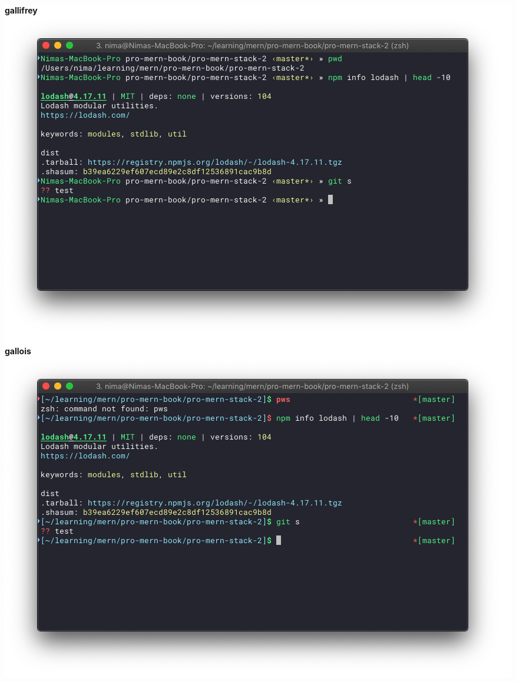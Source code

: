 **gallifrey**  
![gallifrey theme](images/gallifrey.png)

**gallois**  
![gallois theme](images/gallois.png)
